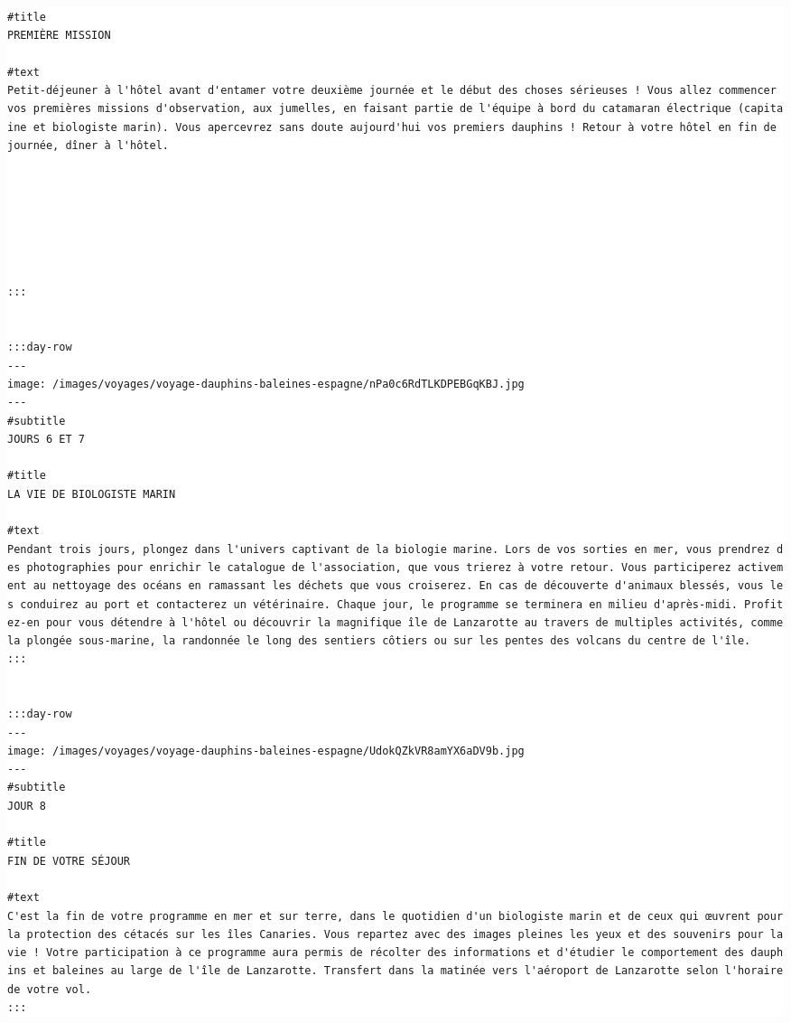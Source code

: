     #title
    PREMIÈRE MISSION

    #text
    Petit-déjeuner à l'hôtel avant d'entamer votre deuxième journée et le début des choses sérieuses ! Vous allez commencer vos premières missions d'observation, aux jumelles, en faisant partie de l'équipe à bord du catamaran électrique (capitaine et biologiste marin). Vous apercevrez sans doute aujourd'hui vos premiers dauphins ! Retour à votre hôtel en fin de journée, dîner à l'hôtel.







    :::
    

    :::day-row
    ---
    image: /images/voyages/voyage-dauphins-baleines-espagne/nPa0c6RdTLKDPEBGqKBJ.jpg
    ---
    #subtitle
    JOURS 6 ET 7

    #title
    LA VIE DE BIOLOGISTE MARIN

    #text
    Pendant trois jours, plongez dans l'univers captivant de la biologie marine. Lors de vos sorties en mer, vous prendrez des photographies pour enrichir le catalogue de l'association, que vous trierez à votre retour. Vous participerez activement au nettoyage des océans en ramassant les déchets que vous croiserez. En cas de découverte d'animaux blessés, vous les conduirez au port et contacterez un vétérinaire. Chaque jour, le programme se terminera en milieu d'après-midi. Profitez-en pour vous détendre à l'hôtel ou découvrir la magnifique île de Lanzarotte au travers de multiples activités, comme la plongée sous-marine, la randonnée le long des sentiers côtiers ou sur les pentes des volcans du centre de l'île.
    :::
    

    :::day-row
    ---
    image: /images/voyages/voyage-dauphins-baleines-espagne/UdokQZkVR8amYX6aDV9b.jpg
    ---
    #subtitle
    JOUR 8

    #title
    FIN DE VOTRE SÉJOUR

    #text
    C'est la fin de votre programme en mer et sur terre, dans le quotidien d'un biologiste marin et de ceux qui œuvrent pour la protection des cétacés sur les îles Canaries. Vous repartez avec des images pleines les yeux et des souvenirs pour la vie ! Votre participation à ce programme aura permis de récolter des informations et d'étudier le comportement des dauphins et baleines au large de l'île de Lanzarotte. Transfert dans la matinée vers l'aéroport de Lanzarotte selon l'horaire de votre vol.
    :::
    